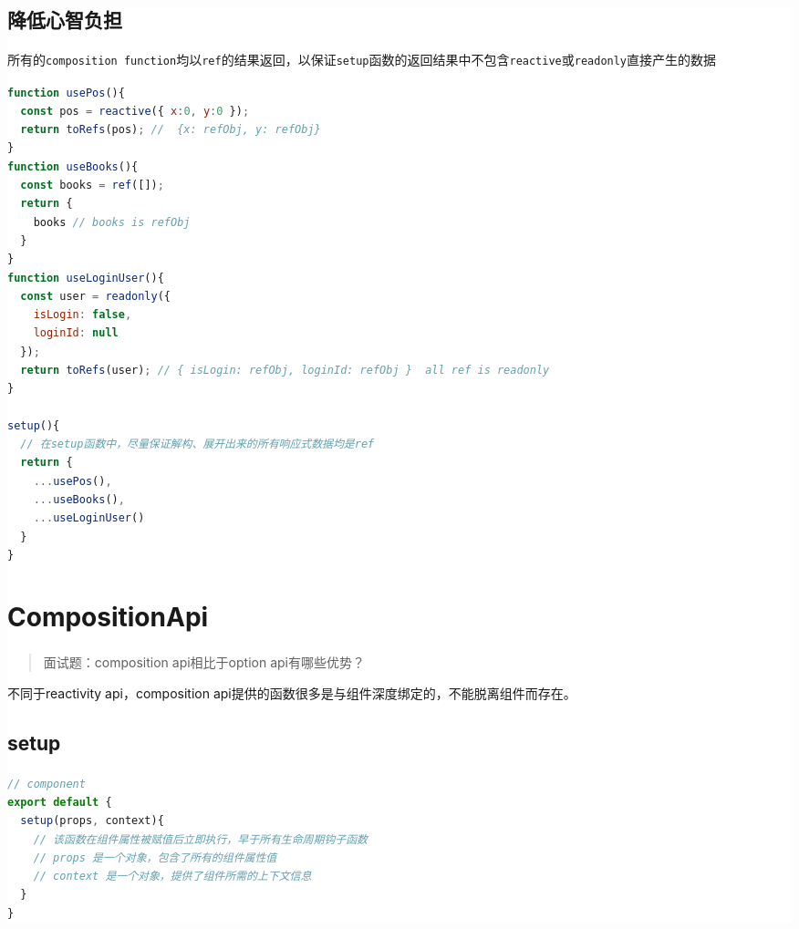```js
```

## 降低心智负担

所有的`composition function`均以`ref`的结果返回，以保证`setup`函数的返回结果中不包含`reactive`或`readonly`直接产生的数据

```js
function usePos(){
  const pos = reactive({ x:0, y:0 });
  return toRefs(pos); //  {x: refObj, y: refObj}
}
function useBooks(){
  const books = ref([]);
  return {
    books // books is refObj
  }
}
function useLoginUser(){
  const user = readonly({
    isLogin: false,
    loginId: null
  });
  return toRefs(user); // { isLogin: refObj, loginId: refObj }  all ref is readonly
}

setup(){
  // 在setup函数中，尽量保证解构、展开出来的所有响应式数据均是ref
  return {
    ...usePos(),
    ...useBooks(),
    ...useLoginUser()
  }
}
```


# CompositionApi


> 面试题：composition api相比于option api有哪些优势？

不同于reactivity api，composition api提供的函数很多是与组件深度绑定的，不能脱离组件而存在。

## setup

```js
// component
export default {
  setup(props, context){
    // 该函数在组件属性被赋值后立即执行，早于所有生命周期钩子函数
    // props 是一个对象，包含了所有的组件属性值
    // context 是一个对象，提供了组件所需的上下文信息
  }
}
```
